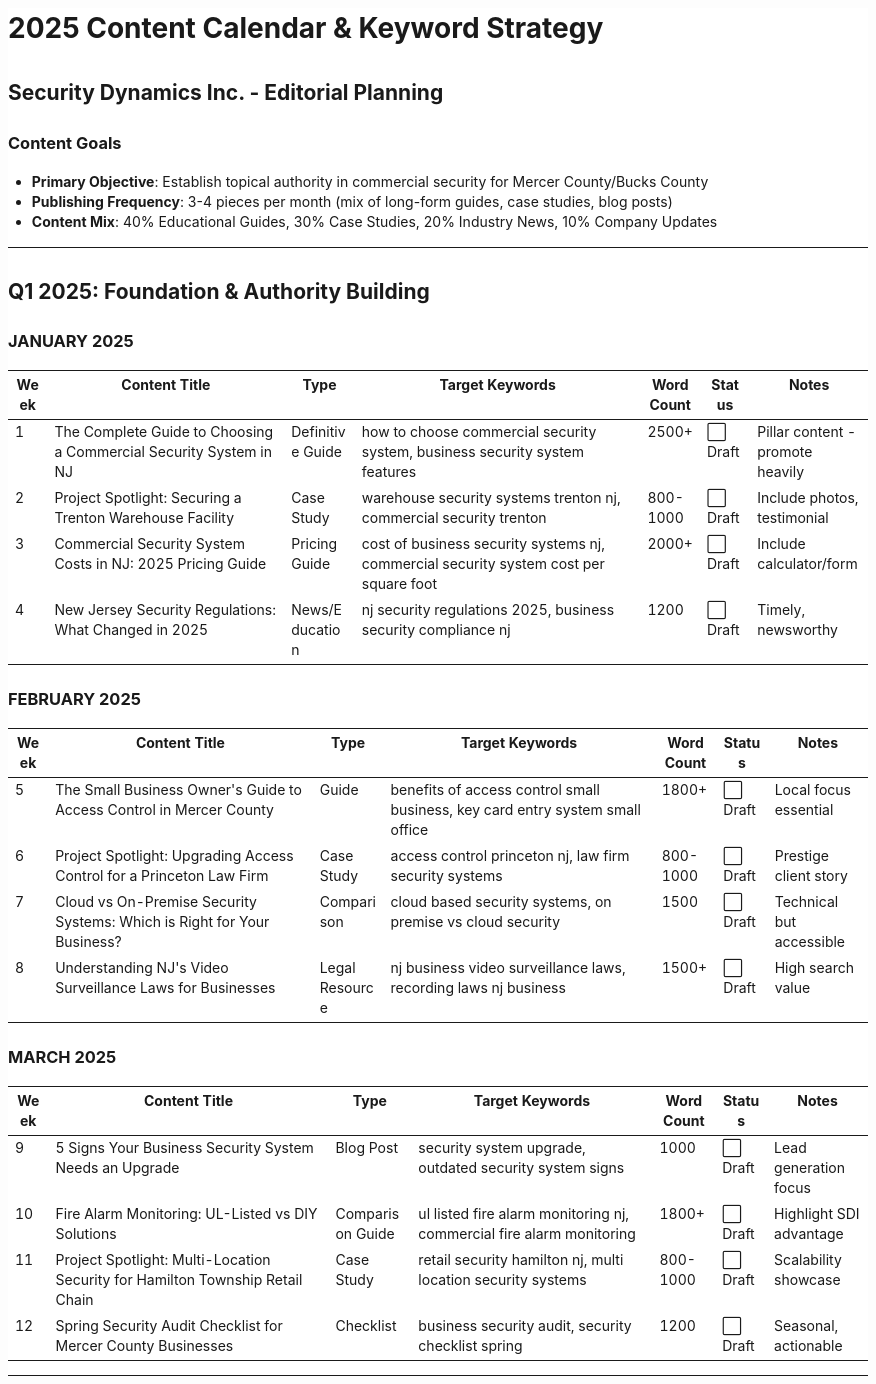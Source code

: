 # 2025 Content Calendar & Keyword Strategy
## Security Dynamics Inc. - Editorial Planning

### Content Goals
- **Primary Objective**: Establish topical authority in commercial security for Mercer County/Bucks County
- **Publishing Frequency**: 3-4 pieces per month (mix of long-form guides, case studies, blog posts)
- **Content Mix**: 40% Educational Guides, 30% Case Studies, 20% Industry News, 10% Company Updates

---

## Q1 2025: Foundation & Authority Building

### JANUARY 2025

| Week | Content Title | Type | Target Keywords | Word Count | Status | Notes |
|------|--------------|------|-----------------|------------|--------|-------|
| 1 | The Complete Guide to Choosing a Commercial Security System in NJ | Definitive Guide | how to choose commercial security system, business security system features | 2500+ | ⬜ Draft | Pillar content - promote heavily |
| 2 | Project Spotlight: Securing a Trenton Warehouse Facility | Case Study | warehouse security systems trenton nj, commercial security trenton | 800-1000 | ⬜ Draft | Include photos, testimonial |
| 3 | Commercial Security System Costs in NJ: 2025 Pricing Guide | Pricing Guide | cost of business security systems nj, commercial security system cost per square foot | 2000+ | ⬜ Draft | Include calculator/form |
| 4 | New Jersey Security Regulations: What Changed in 2025 | News/Education | nj security regulations 2025, business security compliance nj | 1200 | ⬜ Draft | Timely, newsworthy |

### FEBRUARY 2025

| Week | Content Title | Type | Target Keywords | Word Count | Status | Notes |
|------|--------------|------|-----------------|------------|--------|-------|
| 5 | The Small Business Owner's Guide to Access Control in Mercer County | Guide | benefits of access control small business, key card entry system small office | 1800+ | ⬜ Draft | Local focus essential |
| 6 | Project Spotlight: Upgrading Access Control for a Princeton Law Firm | Case Study | access control princeton nj, law firm security systems | 800-1000 | ⬜ Draft | Prestige client story |
| 7 | Cloud vs On-Premise Security Systems: Which is Right for Your Business? | Comparison | cloud based security systems, on premise vs cloud security | 1500 | ⬜ Draft | Technical but accessible |
| 8 | Understanding NJ's Video Surveillance Laws for Businesses | Legal Resource | nj business video surveillance laws, recording laws nj business | 1500+ | ⬜ Draft | High search value |

### MARCH 2025

| Week | Content Title | Type | Target Keywords | Word Count | Status | Notes |
|------|--------------|------|-----------------|------------|--------|-------|
| 9 | 5 Signs Your Business Security System Needs an Upgrade | Blog Post | security system upgrade, outdated security system signs | 1000 | ⬜ Draft | Lead generation focus |
| 10 | Fire Alarm Monitoring: UL-Listed vs DIY Solutions | Comparison Guide | ul listed fire alarm monitoring nj, commercial fire alarm monitoring | 1800+ | ⬜ Draft | Highlight SDI advantage |
| 11 | Project Spotlight: Multi-Location Security for Hamilton Township Retail Chain | Case Study | retail security hamilton nj, multi location security systems | 800-1000 | ⬜ Draft | Scalability showcase |
| 12 | Spring Security Audit Checklist for Mercer County Businesses | Checklist | business security audit, security checklist spring | 1200 | ⬜ Draft | Seasonal, actionable |

---